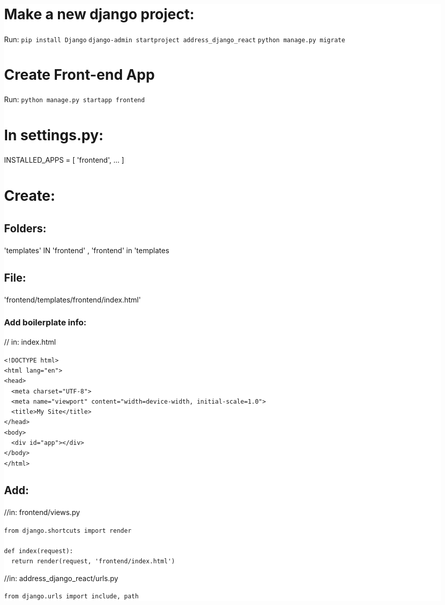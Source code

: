 # Make a new django project:
Run:
```pip install Django```
```django-admin startproject address_django_react```
```python manage.py migrate```

# Create Front-end App 
Run:
```python manage.py startapp frontend```

# In settings.py:

INSTALLED_APPS = [
  'frontend',
  ...
]

# Create:

## Folders: 
'templates' IN 'frontend' ,
'frontend' in 'templates 

## File:
'frontend/templates/frontend/index.html'

### Add boilerplate info:
// in: index.html 
```
<!DOCTYPE html>
<html lang="en">
<head>
  <meta charset="UTF-8">
  <meta name="viewport" content="width=device-width, initial-scale=1.0">
  <title>My Site</title>
</head>
<body>
  <div id="app"></div>
</body>
</html>
```

## Add: 
//in: frontend/views.py
```
from django.shortcuts import render

def index(request):
  return render(request, 'frontend/index.html')
  ```
//in: address_django_react/urls.py
```
from django.urls import include, path
